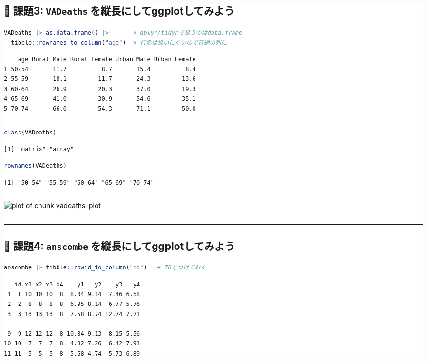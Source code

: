 ## 🔰 課題3: `VADeaths` を縦長にしてggplotしてみよう


``` r
VADeaths |> as.data.frame() |>       # dplyr/tidyrで扱うのはdata.frame
  tibble::rownames_to_column("age")  # 行名は扱いにくいので普通の列に
```

```
    age Rural Male Rural Female Urban Male Urban Female
1 50-54       11.7          8.7       15.4          8.4
2 55-59       18.1         11.7       24.3         13.6
3 60-64       26.9         20.3       37.0         19.3
4 65-69       41.0         30.9       54.6         35.1
5 70-74       66.0         54.3       71.1         50.0
```

<div class="column-container">
  <div class="column" style="flex-shrink: 0.8; min-width: 0;">


``` r
class(VADeaths)
```

```
[1] "matrix" "array" 
```

``` r
rownames(VADeaths)
```

```
[1] "50-54" "55-59" "60-64" "65-69" "70-74"
```

  </div>
  <div class="column">

![plot of chunk vadeaths-plot](./figure/vadeaths-plot-1.png)

  </div>
</div>

---
## 🔰 課題4: `anscombe` を縦長にしてggplotしてみよう

```r
anscombe |> tibble::rowid_to_column("id")   # IDをつけておく
```

```
   id x1 x2 x3 x4    y1   y2    y3   y4
 1  1 10 10 10  8  8.04 9.14  7.46 6.58
 2  2  8  8  8  8  6.95 8.14  6.77 5.76
 3  3 13 13 13  8  7.58 8.74 12.74 7.71
--                                     
 9  9 12 12 12  8 10.84 9.13  8.15 5.56
10 10  7  7  7  8  4.82 7.26  6.42 7.91
11 11  5  5  5  8  5.68 4.74  5.73 6.89
```
